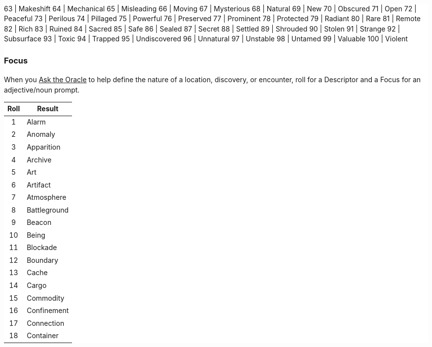 63   | Makeshift
64   | Mechanical
65   | Misleading
66   | Moving
67   | Mysterious
68   | Natural
69   | New
70   | Obscured
71   | Open
72   | Peaceful
73   | Perilous
74   | Pillaged
75   | Powerful
76   | Preserved
77   | Prominent
78   | Protected
79   | Radiant
80   | Rare
81   | Remote
82   | Rich
83   | Ruined
84   | Sacred
85   | Safe
86   | Sealed
87   | Secret
88   | Settled
89   | Shrouded
90   | Stolen
91   | Strange
92   | Subsurface
93   | Toxic
94   | Trapped
95   | Undiscovered
96   | Unnatural
97   | Unstable
98   | Untamed
99   | Valuable
100  | Violent

### Focus

When you [Ask the Oracle](Starforged/Moves/Fate/Ask_the_Oracle) to help define the nature of a location, discovery, or encounter, roll for a Descriptor and a Focus for an adjective/noun prompt.

Roll | Result
:---:|--------------
1    | Alarm
2    | Anomaly
3    | Apparition
4    | Archive
5    | Art
6    | Artifact
7    | Atmosphere
8    | Battleground
9    | Beacon
10   | Being
11   | Blockade
12   | Boundary
13   | Cache
14   | Cargo
15   | Commodity
16   | Confinement
17   | Connection
18   | Container